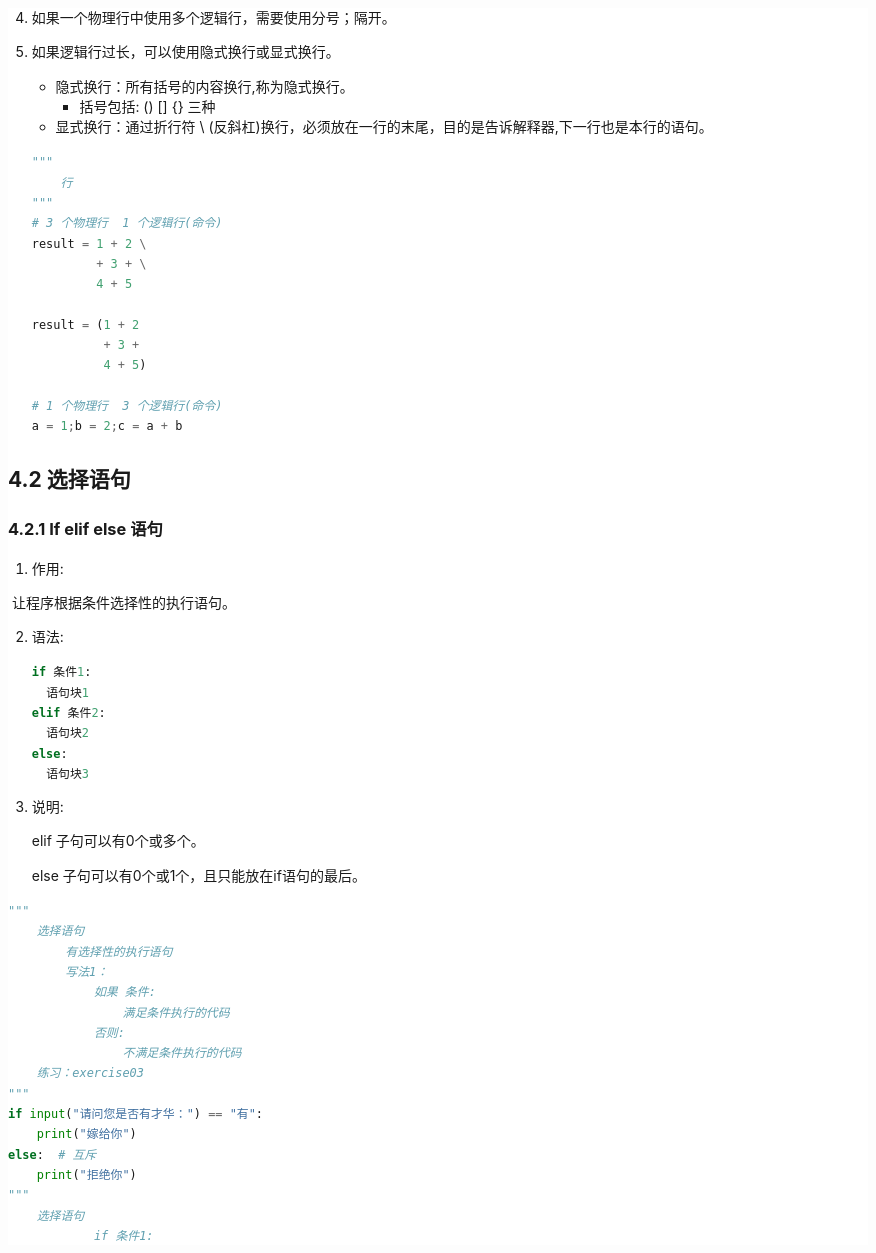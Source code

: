 4. 如果一个物理行中使用多个逻辑行，需要使用分号；隔开。

5. 如果逻辑行过长，可以使用隐式换行或显式换行。

   - 隐式换行：所有括号的内容换行,称为隐式换行。 
     - 括号包括: () []  {} 三种
   - 显式换行：通过折行符 \ (反斜杠)换行，必须放在一行的末尾，目的是告诉解释器,下一行也是本行的语句。

   ```python
   """
       行
   """
   # 3 个物理行  1 个逻辑行(命令)
   result = 1 + 2 \
            + 3 + \
            4 + 5
   
   result = (1 + 2
             + 3 +
             4 + 5)
   
   # 1 个物理行  3 个逻辑行(命令)
   a = 1;b = 2;c = a + b
   ```

## 4.2 选择语句

### 4.2.1 If elif else 语句

1. 作用:

​      让程序根据条件选择性的执行语句。

2. 语法:

     ```python
   if 条件1:
       语句块1
   elif 条件2:
       语句块2
   else:
       语句块3
     ```

3. 说明:

     elif 子句可以有0个或多个。

     else 子句可以有0个或1个，且只能放在if语句的最后。

```python
"""
    选择语句
        有选择性的执行语句
        写法1：
            如果 条件:
                满足条件执行的代码
            否则:
                不满足条件执行的代码
    练习：exercise03
"""
if input("请问您是否有才华：") == "有":
    print("嫁给你")
else:  # 互斥
    print("拒绝你")
"""
    选择语句
            if 条件1:
```